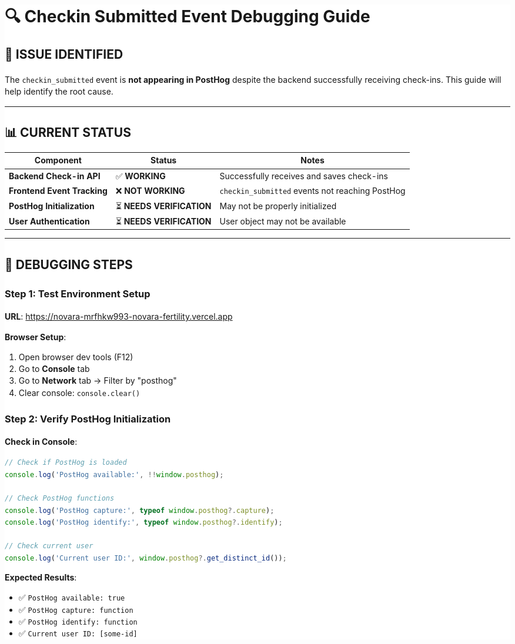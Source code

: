 # 🔍 Checkin Submitted Event Debugging Guide

## **🚨 ISSUE IDENTIFIED**

The `checkin_submitted` event is **not appearing in PostHog** despite the backend successfully receiving check-ins. This guide will help identify the root cause.

---

## **📊 CURRENT STATUS**

| Component | Status | Notes |
|-----------|--------|-------|
| **Backend Check-in API** | ✅ **WORKING** | Successfully receives and saves check-ins |
| **Frontend Event Tracking** | ❌ **NOT WORKING** | `checkin_submitted` events not reaching PostHog |
| **PostHog Initialization** | ⏳ **NEEDS VERIFICATION** | May not be properly initialized |
| **User Authentication** | ⏳ **NEEDS VERIFICATION** | User object may not be available |

---

## **🎯 DEBUGGING STEPS**

### **Step 1: Test Environment Setup**

**URL**: https://novara-mrfhkw993-novara-fertility.vercel.app

**Browser Setup**:
1. Open browser dev tools (F12)
2. Go to **Console** tab
3. Go to **Network** tab → Filter by "posthog"
4. Clear console: `console.clear()`

### **Step 2: Verify PostHog Initialization**

**Check in Console**:
```javascript
// Check if PostHog is loaded
console.log('PostHog available:', !!window.posthog);

// Check PostHog functions
console.log('PostHog capture:', typeof window.posthog?.capture);
console.log('PostHog identify:', typeof window.posthog?.identify);

// Check current user
console.log('Current user ID:', window.posthog?.get_distinct_id());
```

**Expected Results**:
- ✅ `PostHog available: true`
- ✅ `PostHog capture: function`
- ✅ `PostHog identify: function`
- ✅ `Current user ID: [some-id]`
